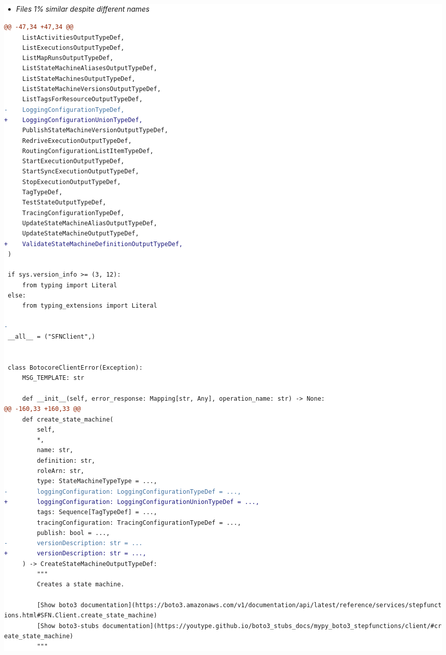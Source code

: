  * *Files 1% similar despite different names*

```diff
@@ -47,34 +47,34 @@
     ListActivitiesOutputTypeDef,
     ListExecutionsOutputTypeDef,
     ListMapRunsOutputTypeDef,
     ListStateMachineAliasesOutputTypeDef,
     ListStateMachinesOutputTypeDef,
     ListStateMachineVersionsOutputTypeDef,
     ListTagsForResourceOutputTypeDef,
-    LoggingConfigurationTypeDef,
+    LoggingConfigurationUnionTypeDef,
     PublishStateMachineVersionOutputTypeDef,
     RedriveExecutionOutputTypeDef,
     RoutingConfigurationListItemTypeDef,
     StartExecutionOutputTypeDef,
     StartSyncExecutionOutputTypeDef,
     StopExecutionOutputTypeDef,
     TagTypeDef,
     TestStateOutputTypeDef,
     TracingConfigurationTypeDef,
     UpdateStateMachineAliasOutputTypeDef,
     UpdateStateMachineOutputTypeDef,
+    ValidateStateMachineDefinitionOutputTypeDef,
 )
 
 if sys.version_info >= (3, 12):
     from typing import Literal
 else:
     from typing_extensions import Literal
 
-
 __all__ = ("SFNClient",)
 
 
 class BotocoreClientError(Exception):
     MSG_TEMPLATE: str
 
     def __init__(self, error_response: Mapping[str, Any], operation_name: str) -> None:
@@ -160,33 +160,33 @@
     def create_state_machine(
         self,
         *,
         name: str,
         definition: str,
         roleArn: str,
         type: StateMachineTypeType = ...,
-        loggingConfiguration: LoggingConfigurationTypeDef = ...,
+        loggingConfiguration: LoggingConfigurationUnionTypeDef = ...,
         tags: Sequence[TagTypeDef] = ...,
         tracingConfiguration: TracingConfigurationTypeDef = ...,
         publish: bool = ...,
-        versionDescription: str = ...
+        versionDescription: str = ...,
     ) -> CreateStateMachineOutputTypeDef:
         """
         Creates a state machine.
 
         [Show boto3 documentation](https://boto3.amazonaws.com/v1/documentation/api/latest/reference/services/stepfunctions.html#SFN.Client.create_state_machine)
         [Show boto3-stubs documentation](https://youtype.github.io/boto3_stubs_docs/mypy_boto3_stepfunctions/client/#create_state_machine)
         """
```